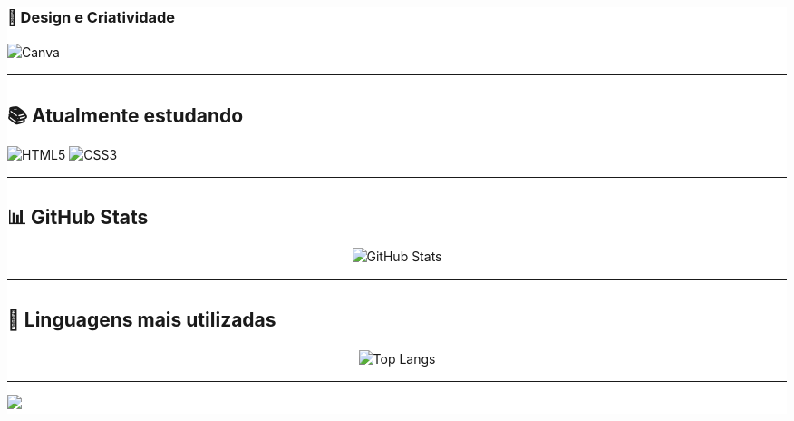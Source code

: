 ### 🎨 Design e Criatividade
![Canva](https://img.shields.io/badge/Canva-4B0082?style=for-the-badge&logo=canva&logoColor=white)

---

## 📚 Atualmente estudando

![HTML5](https://img.shields.io/badge/HTML5-4B0082?style=for-the-badge&logo=html5&logoColor=white)
![CSS3](https://img.shields.io/badge/CSS3-4B0082?style=for-the-badge&logo=css3&logoColor=white)

---

## 📊 GitHub Stats

<div align="center">
  <img src="https://github-readme-stats.vercel.app/api?username=analurod&theme=transparent&bg_color=000&border_color=4B0082&show_icons=true&icon_color=4B0082&title_color=4B0082&text_color=FFF" alt="GitHub Stats"/>
</div>

---

## 📌 Linguagens mais utilizadas

<div align="center">
  <img src="https://github-readme-stats-git-masterrstaa-rickstaa.vercel.app/api/top-langs/?username=analurod&layout=compact&bg_color=000&border_color=4B0082&title_color=4B0082&text_color=FFF" alt="Top Langs"/>
</div>

---


<img width="100%" src="https://capsule-render.vercel.app/api?type=waving&height=120&color=4B0082&section=footer"/>
